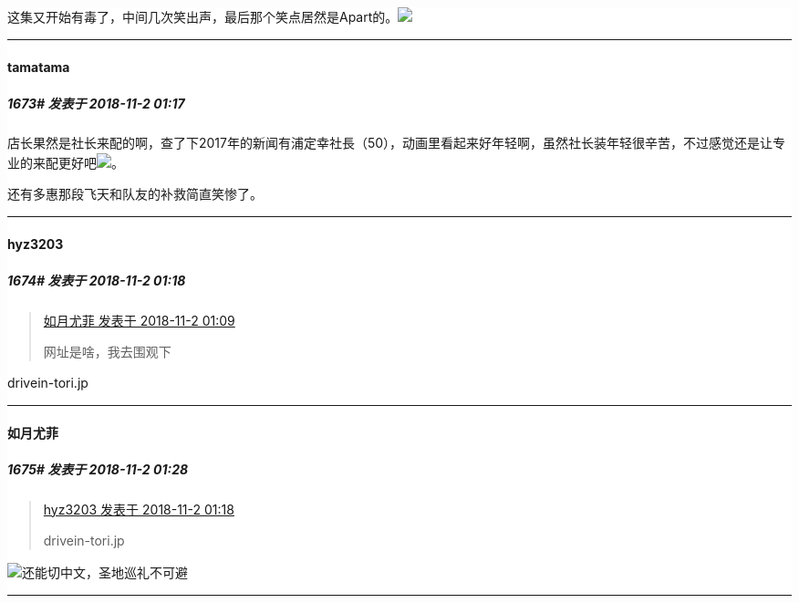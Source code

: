


这集又开始有毒了，中间几次笑出声，最后那个笑点居然是Apart的。<img src="https://static.saraba1st.com/image/smiley/face2017/067.png" referrerpolicy="no-referrer">







-----

####  tamatama  
##### 1673#       发表于 2018-11-2 01:17




店长果然是社长来配的啊，查了下2017年的新闻有浦定幸社長（50），动画里看起来好年轻啊，虽然社长装年轻很辛苦，不过感觉还是让专业的来配更好吧<img src="https://static.saraba1st.com/image/smiley/face2017/009.gif" referrerpolicy="no-referrer">。

还有多惠那段飞天和队友的补救简直笑惨了。







-----

####  hyz3203  
##### 1674#       发表于 2018-11-2 01:18



<blockquote><a href="httphttps://bbs.saraba1st.com/2b/forum.php?mod=redirect&amp;goto=findpost&amp;pid=41458591&amp;ptid=1772503" target="_blank">如月尤菲 发表于 2018-11-2 01:09</a>

网址是啥，我去围观下</blockquote>
drivein-tori.jp







-----

####  如月尤菲  
##### 1675#       发表于 2018-11-2 01:28



<blockquote><a href="httphttps://bbs.saraba1st.com/2b/forum.php?mod=redirect&amp;goto=findpost&amp;pid=41458641&amp;ptid=1772503" target="_blank">hyz3203 发表于 2018-11-2 01:18</a>

drivein-tori.jp</blockquote>
<img src="https://static.saraba1st.com/image/smiley/face2017/053.png" referrerpolicy="no-referrer">还能切中文，圣地巡礼不可避







-----
